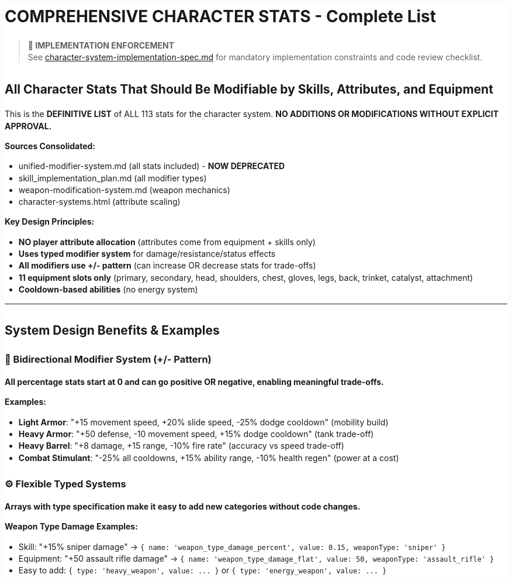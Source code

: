 # COMPREHENSIVE CHARACTER STATS - Complete List

> **🚨 IMPLEMENTATION ENFORCEMENT**  
> See [character-system-implementation-spec.md](./character-system-implementation-spec.md) for mandatory implementation constraints and code review checklist.

## All Character Stats That Should Be Modifiable by Skills, Attributes, and Equipment

This is the **DEFINITIVE LIST** of ALL 113 stats for the character system. **NO ADDITIONS OR MODIFICATIONS WITHOUT EXPLICIT APPROVAL.**

**Sources Consolidated:**
- unified-modifier-system.md (all stats included) - **NOW DEPRECATED**
- skill_implementation_plan.md (all modifier types)
- weapon-modification-system.md (weapon mechanics)  
- character-systems.html (attribute scaling)

**Key Design Principles:**
- **NO player attribute allocation** (attributes come from equipment + skills only)
- **Uses typed modifier system** for damage/resistance/status effects
- **All modifiers use +/- pattern** (can increase OR decrease stats for trade-offs)
- **11 equipment slots only** (primary, secondary, head, shoulders, chest, gloves, legs, back, trinket, catalyst, attachment)
- **Cooldown-based abilities** (no energy system)

---

## **System Design Benefits & Examples**

### **🔄 Bidirectional Modifier System (+/- Pattern)**
**All percentage stats start at 0 and can go positive OR negative, enabling meaningful trade-offs.**

**Examples:**
- **Light Armor**: "+15 movement speed, +20% slide speed, -25% dodge cooldown" (mobility build)
- **Heavy Armor**: "+50 defense, -10 movement speed, +15% dodge cooldown" (tank trade-off)
- **Heavy Barrel**: "+8 damage, +15 range, -10% fire rate" (accuracy vs speed trade-off)
- **Combat Stimulant**: "-25% all cooldowns, +15% ability range, -10% health regen" (power at a cost)

### **⚙️ Flexible Typed Systems**
**Arrays with type specification make it easy to add new categories without code changes.**

**Weapon Type Damage Examples:**
- Skill: "+15% sniper damage" → `{ name: 'weapon_type_damage_percent', value: 0.15, weaponType: 'sniper' }`
- Equipment: "+50 assault rifle damage" → `{ name: 'weapon_type_damage_flat', value: 50, weaponType: 'assault_rifle' }`
- Easy to add: `{ type: 'heavy_weapon', value: ... }` or `{ type: 'energy_weapon', value: ... }`
